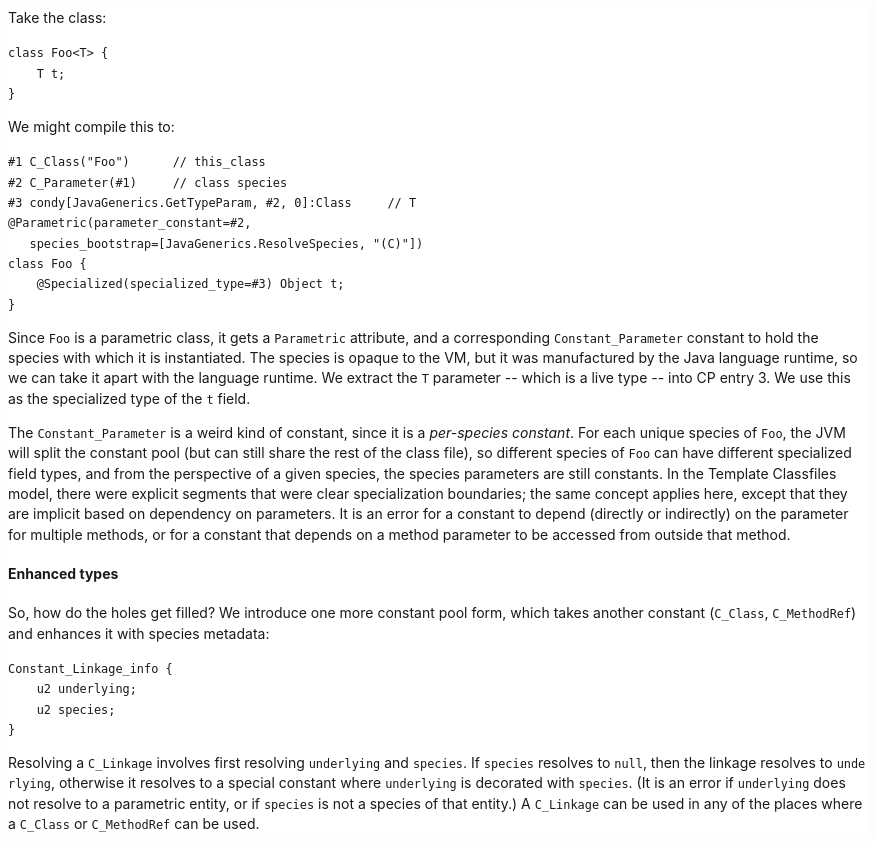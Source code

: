 Take the class:

```
class Foo<T> {
    T t;
}
```

We might compile this to:

```
#1 C_Class("Foo")      // this_class
#2 C_Parameter(#1)     // class species
#3 condy[JavaGenerics.GetTypeParam, #2, 0]:Class     // T
@Parametric(parameter_constant=#2,
   species_bootstrap=[JavaGenerics.ResolveSpecies, "(C)"])
class Foo {
    @Specialized(specialized_type=#3) Object t;
}
```

Since `Foo` is a parametric class, it gets a `Parametric` attribute, and a
corresponding `Constant_Parameter` constant to hold the species with which it is
instantiated.  The species is opaque to the VM, but it was manufactured by the
Java language runtime, so we can take it apart with the language runtime.  We
extract the `T` parameter -- which is a live type -- into CP entry 3.  We use
this as the specialized type of the `t` field.

The `Constant_Parameter` is a weird kind of constant, since it is a _per-species
constant_.  For each unique species of `Foo`, the JVM will split the constant
pool (but can still share the rest of the class file), so different species of
`Foo` can have different specialized field types, and from the perspective of a
given species, the species parameters are still constants.  In the Template
Classfiles model, there were explicit segments that were clear specialization
boundaries; the same concept applies here, except that they are implicit based
on dependency on parameters.  It is an error for a constant to depend (directly
or indirectly) on the parameter for multiple methods, or for a constant that
depends on a method parameter to be accessed from outside that method.

#### Enhanced types

So, how do the holes get filled?  We introduce one more constant pool form,
which takes another constant (`C_Class`, `C_MethodRef`) and enhances it with
species metadata:

```
Constant_Linkage_info {
    u2 underlying;
    u2 species;
}
```

Resolving a `C_Linkage` involves first resolving `underlying` and `species`.
If `species` resolves to `null`, then the linkage resolves to `underlying`,
otherwise it resolves to a special constant where `underlying` is decorated
with `species`.  (It is an error if `underlying` does not resolve to a
parametric entity, or if `species` is not a species of that entity.)  A
`C_Linkage` can be used in any of the places where a `C_Class` or `C_MethodRef`
can be used.  

